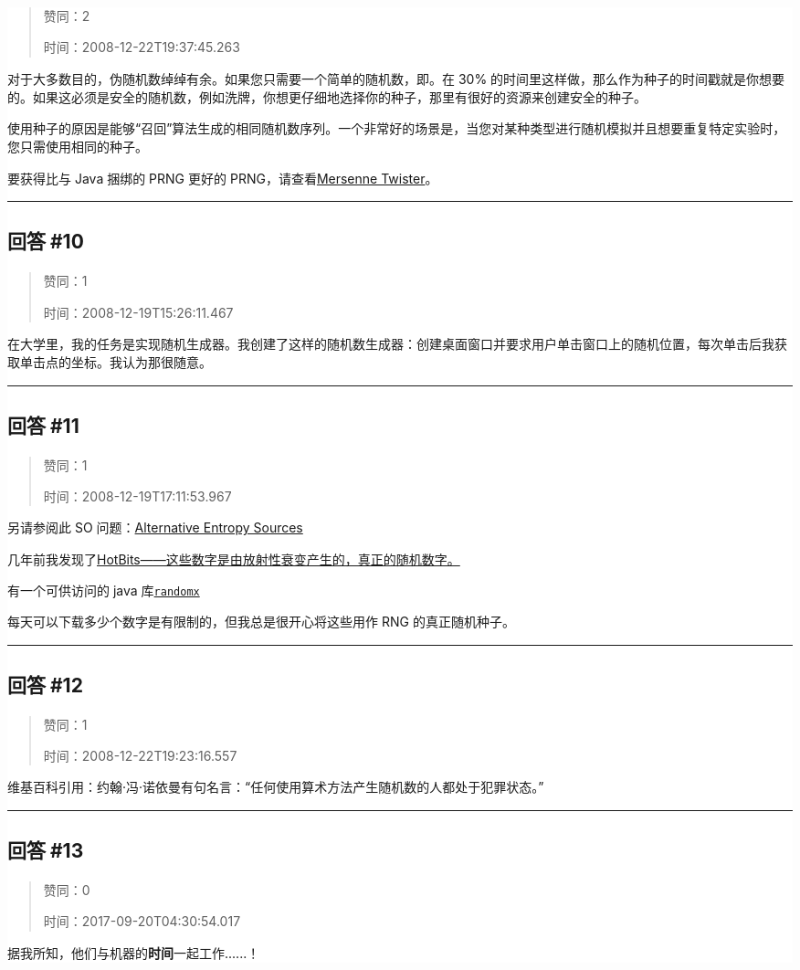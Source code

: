> 赞同：2
> 
> 时间：2008-12-22T19:37:45.263

对于大多数目的，伪随机数绰绰有余。如果您只需要一个简单的随机数，即。在 30% 的时间里这样做，那么作为种子的时间戳就是你想要的。如果这必须是安全的随机数，例如洗牌，你想更仔细地选择你的种子，那里有很好的资源来创建安全的种子。

使用种子的原因是能够“召回”算法生成的相同随机数序列。一个非常好的场景是，当您对某种类型进行随机模拟并且想要重复特定实验时，您只需使用相同的种子。

要获得比与 Java 捆绑的 PRNG 更好的 PRNG，请查看[Mersenne Twister](http://en.wikipedia.org/wiki/Mersenne_twister)。

* * *

## 回答 #10

> 赞同：1
> 
> 时间：2008-12-19T15:26:11.467

在大学里，我的任务是实现随机生成器。我创建了这样的随机数生成器：创建桌面窗口并要求用户单击窗口上的随机位置，每次单击后我获取单击点的坐标。我认为那很随意。

* * *

## 回答 #11

> 赞同：1
> 
> 时间：2008-12-19T17:11:53.967

另请参阅此 SO 问题：[Alternative Entropy Sources](https://stackoverflow.com/questions/300854/alternative-entropy-sources#300901)

几年前我发现了[HotBits——这些数字是由放射性衰变产生的，真正的随机数字。](http://www.fourmilab.ch/hotbits/)

有一个可供访问的 java 库[`randomx`](http://www.fourmilab.ch/hotbits/source/randomX/randomX.html)

每天可以下载多少个数字是有限制的，但我总是很开心将这些用作 RNG 的真正随机种子。

* * *

## 回答 #12

> 赞同：1
> 
> 时间：2008-12-22T19:23:16.557

维基百科引用：约翰·冯·诺依曼有句名言：“任何使用算术方法产生随机数的人都处于犯罪状态。”

* * *

## 回答 #13

> 赞同：0
> 
> 时间：2017-09-20T04:30:54.017

据我所知，他们与机器的**时间**一起工作......！
